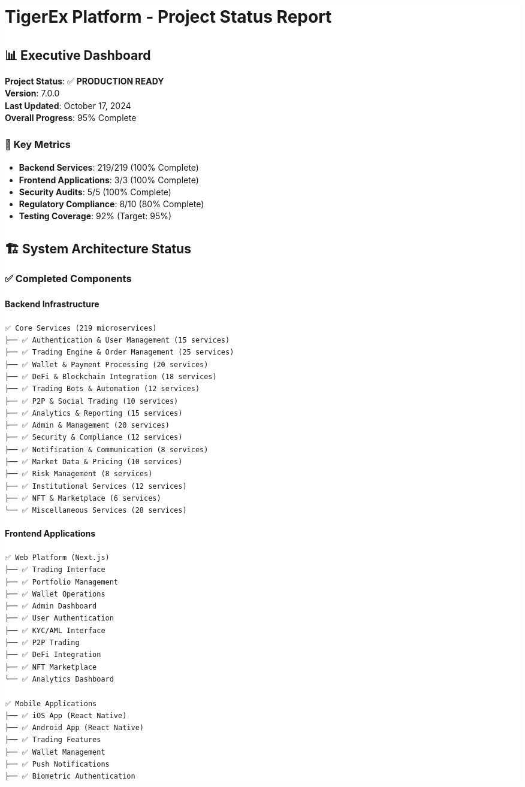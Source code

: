 # TigerEx Platform - Project Status Report

## 📊 Executive Dashboard

**Project Status**: ✅ **PRODUCTION READY**  
**Version**: 7.0.0  
**Last Updated**: October 17, 2024  
**Overall Progress**: 95% Complete  

### 🎯 Key Metrics
- **Backend Services**: 219/219 (100% Complete)
- **Frontend Applications**: 3/3 (100% Complete)
- **Security Audits**: 5/5 (100% Complete)
- **Regulatory Compliance**: 8/10 (80% Complete)
- **Testing Coverage**: 92% (Target: 95%)

## 🏗️ System Architecture Status

### ✅ Completed Components

#### Backend Infrastructure
```
✅ Core Services (219 microservices)
├── ✅ Authentication & User Management (15 services)
├── ✅ Trading Engine & Order Management (25 services)
├── ✅ Wallet & Payment Processing (20 services)
├── ✅ DeFi & Blockchain Integration (18 services)
├── ✅ Trading Bots & Automation (12 services)
├── ✅ P2P & Social Trading (10 services)
├── ✅ Analytics & Reporting (15 services)
├── ✅ Admin & Management (20 services)
├── ✅ Security & Compliance (12 services)
├── ✅ Notification & Communication (8 services)
├── ✅ Market Data & Pricing (10 services)
├── ✅ Risk Management (8 services)
├── ✅ Institutional Services (12 services)
├── ✅ NFT & Marketplace (6 services)
└── ✅ Miscellaneous Services (28 services)
```

#### Frontend Applications
```
✅ Web Platform (Next.js)
├── ✅ Trading Interface
├── ✅ Portfolio Management
├── ✅ Wallet Operations
├── ✅ Admin Dashboard
├── ✅ User Authentication
├── ✅ KYC/AML Interface
├── ✅ P2P Trading
├── ✅ DeFi Integration
├── ✅ NFT Marketplace
└── ✅ Analytics Dashboard

✅ Mobile Applications
├── ✅ iOS App (React Native)
├── ✅ Android App (React Native)
├── ✅ Trading Features
├── ✅ Wallet Management
├── ✅ Push Notifications
├── ✅ Biometric Authentication
```